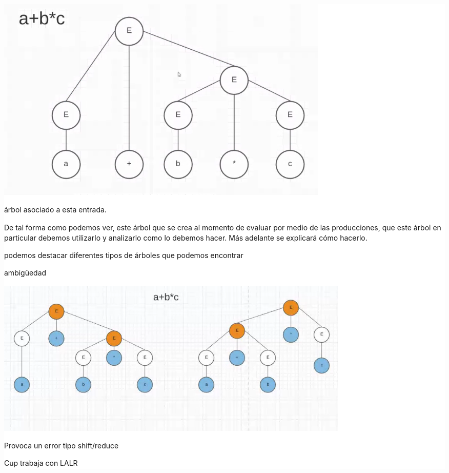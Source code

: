 ![](images/image4.png)

árbol asociado a esta entrada.

De tal forma como podemos ver, este árbol que se crea al momento de evaluar por medio de las producciones, que este árbol en particular debemos utilizarlo y analizarlo como lo debemos hacer. Más adelante se explicará cómo hacerlo.

podemos destacar diferentes tipos de árboles que podemos encontrar

ambigüedad

![](images/image5.png)

Provoca un error tipo shift/reduce

Cup trabaja con LALR
